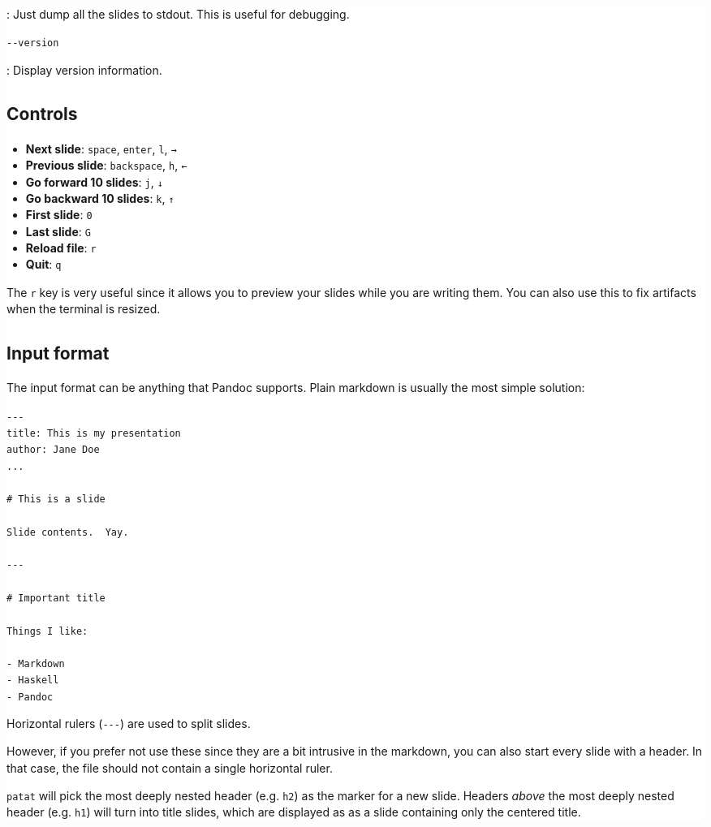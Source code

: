 :   Just dump all the slides to stdout.  This is useful for debugging.

`--version`

:   Display version information.

Controls
--------

- **Next slide**: `space`, `enter`, `l`, `→`
- **Previous slide**: `backspace`, `h`, `←`
- **Go forward 10 slides**: `j`, `↓`
- **Go backward 10 slides**: `k`, `↑`
- **First slide**: `0`
- **Last slide**: `G`
- **Reload file**: `r`
- **Quit**: `q`

The `r` key is very useful since it allows you to preview your slides while you
are writing them.  You can also use this to fix artifacts when the terminal is
resized.

Input format
------------

The input format can be anything that Pandoc supports.  Plain markdown is
usually the most simple solution:

    ---
    title: This is my presentation
    author: Jane Doe
    ...

    # This is a slide

    Slide contents.  Yay.

    ---

    # Important title

    Things I like:

    - Markdown
    - Haskell
    - Pandoc

Horizontal rulers (`---`) are used to split slides.

However, if you prefer not use these since they are a bit intrusive in the
markdown, you can also start every slide with a header.  In that case, the file
should not contain a single horizontal ruler.

`patat` will pick the most deeply nested header (e.g. `h2`) as the marker for a
new slide.  Headers _above_ the most deeply nested header (e.g. `h1`) will turn
into title slides, which are displayed as as a slide containing only the
centered title.
